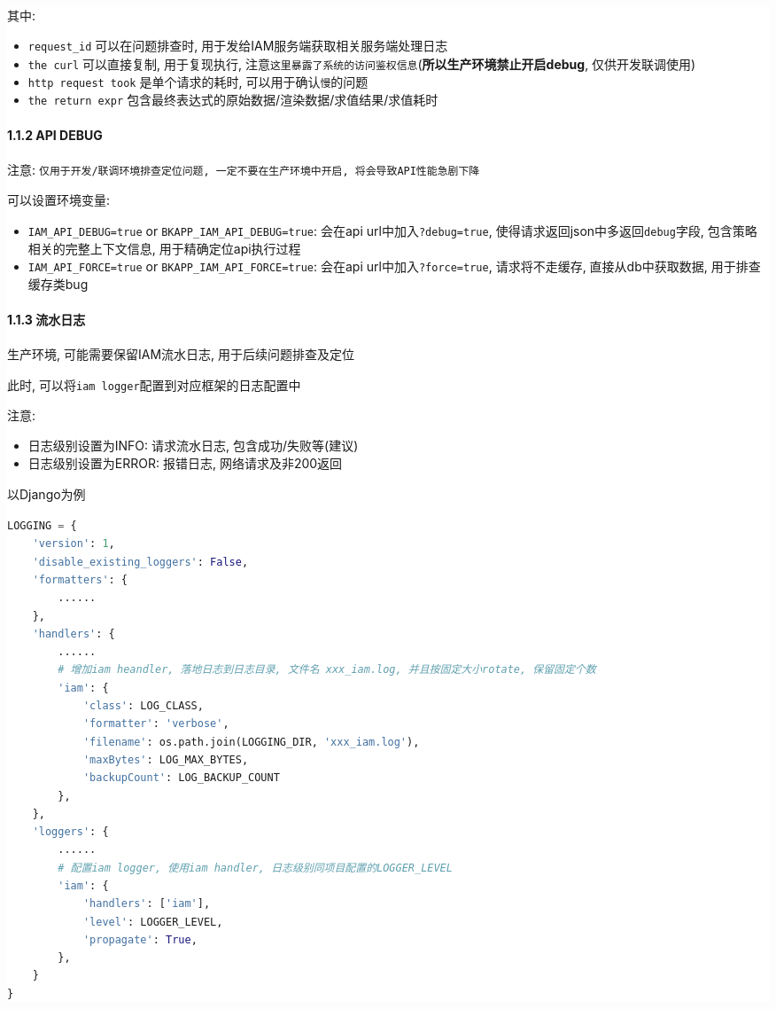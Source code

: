 其中:

- `request_id` 可以在问题排查时, 用于发给IAM服务端获取相关服务端处理日志
- `the curl` 可以直接复制, 用于复现执行, 注意`这里暴露了系统的访问鉴权信息`(**所以生产环境禁止开启debug**, 仅供开发联调使用)
- `http request took` 是单个请求的耗时, 可以用于确认`慢`的问题
- `the return expr` 包含最终表达式的原始数据/渲染数据/求值结果/求值耗时


#### 1.1.2 API DEBUG

注意: `仅用于开发/联调环境排查定位问题, 一定不要在生产环境中开启, 将会导致API性能急剧下降`

可以设置环境变量:

- `IAM_API_DEBUG=true` or `BKAPP_IAM_API_DEBUG=true`: 会在api url中加入`?debug=true`, 使得请求返回json中多返回`debug`字段, 包含策略相关的完整上下文信息, 用于精确定位api执行过程
- `IAM_API_FORCE=true` or `BKAPP_IAM_API_FORCE=true`: 会在api url中加入`?force=true`, 请求将不走缓存, 直接从db中获取数据, 用于排查缓存类bug

#### 1.1.3 流水日志

生产环境, 可能需要保留IAM流水日志, 用于后续问题排查及定位

此时, 可以将`iam logger`配置到对应框架的日志配置中

注意:
- 日志级别设置为INFO: 请求流水日志, 包含成功/失败等(建议)
- 日志级别设置为ERROR: 报错日志, 网络请求及非200返回

以Django为例

```python
LOGGING = {
    'version': 1,
    'disable_existing_loggers': False,
    'formatters': {
        ......
    },
    'handlers': {
        ......
        # 增加iam heandler, 落地日志到日志目录, 文件名 xxx_iam.log, 并且按固定大小rotate, 保留固定个数
        'iam': {
            'class': LOG_CLASS,
            'formatter': 'verbose',
            'filename': os.path.join(LOGGING_DIR, 'xxx_iam.log'),
            'maxBytes': LOG_MAX_BYTES,
            'backupCount': LOG_BACKUP_COUNT
        },
    },
    'loggers': {
        ......
        # 配置iam logger, 使用iam handler, 日志级别同项目配置的LOGGER_LEVEL
        'iam': {
            'handlers': ['iam'],
            'level': LOGGER_LEVEL,
            'propagate': True,
        },
    }
}
```
